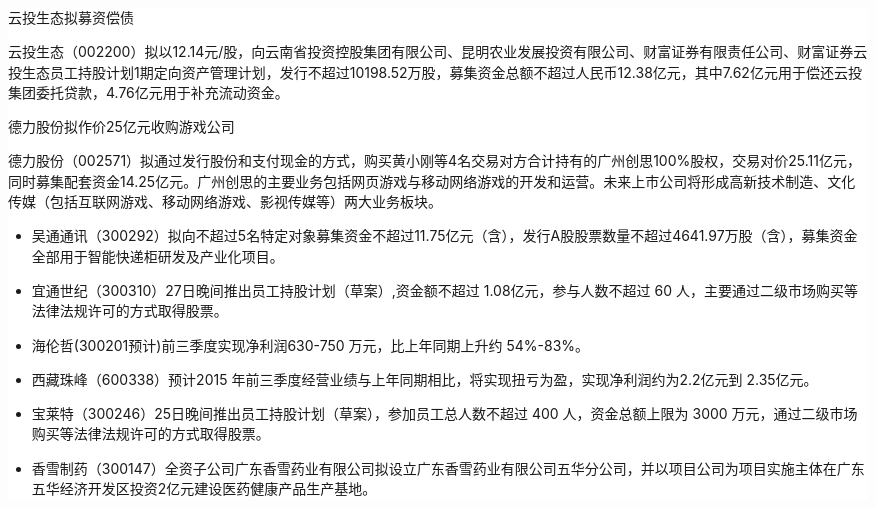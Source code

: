 云投生态拟募资偿债

云投生态（002200）拟以12.14元/股，向云南省投资控股集团有限公司、昆明农业发展投资有限公司、财富证券有限责任公司、财富证券云投生态员工持股计划1期定向资产管理计划，发行不超过10198.52万股，募集资金总额不超过人民币12.38亿元，其中7.62亿元用于偿还云投集团委托贷款，4.76亿元用于补充流动资金。






























    
德力股份拟作价25亿元收购游戏公司

德力股份（002571）拟通过发行股份和支付现金的方式，购买黄小刚等4名交易对方合计持有的广州创思100%股权，交易对价25.11亿元，同时募集配套资金14.25亿元。广州创思的主要业务包括网页游戏与移动网络游戏的开发和运营。未来上市公司将形成高新技术制造、文化传媒（包括互联网游戏、移动网络游戏、影视传媒等）两大业务板块。






























    


 - 吴通通讯（300292）拟向不超过5名特定对象募集资金不超过11.75亿元（含），发行A股股票数量不超过4641.97万股（含），募集资金全部用于智能快递柜研发及产业化项目。

 - 宜通世纪（300310）27日晚间推出员工持股计划（草案）,资金额不超过 1.08亿元，参与人数不超过 60 人，主要通过二级市场购买等法律法规许可的方式取得股票。

 - 海伦哲(300201预计)前三季度实现净利润630-750 万元，比上年同期上升约 54%-83%。

 - 西藏珠峰（600338）预计2015 年前三季度经营业绩与上年同期相比，将实现扭亏为盈，实现净利润约为2.2亿元到 2.35亿元。

 - 宝莱特（300246）25日晚间推出员工持股计划（草案），参加员工总人数不超过 400 人，资金总额上限为 3000 万元，通过二级市场购买等法律法规许可的方式取得股票。

 - 香雪制药（300147）全资子公司广东香雪药业有限公司拟设立广东香雪药业有限公司五华分公司，并以项目公司为项目实施主体在广东五华经济开发区投资2亿元建设医药健康产品生产基地。
